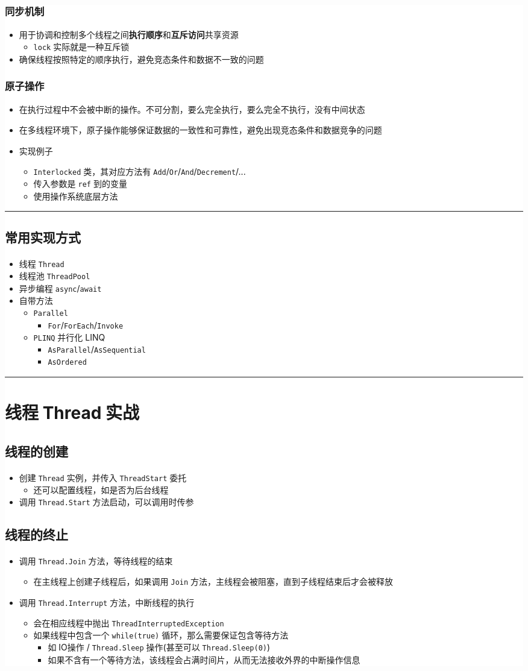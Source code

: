 
### 同步机制
- 用于协调和控制多个线程之间**执行顺序**和**互斥访问**共享资源
    - `lock` 实际就是一种互斥锁
- 确保线程按照特定的顺序执行，避免竞态条件和数据不一致的问题

### 原子操作
- 在执行过程中不会被中断的操作。不可分割，要么完全执行，要么完全不执行，没有中间状态
- 在多线程环境下，原子操作能够保证数据的一致性和可靠性，避免出现竞态条件和数据竞争的问题

- 实现例子
    - `Interlocked` 类，其对应方法有 `Add`/`Or`/`And`/`Decrement`/...
    - 传入参数是 `ref` 到的变量
    - 使用操作系统底层方法


---


## 常用实现方式
- 线程 `Thread`
- 线程池 `ThreadPool`
- 异步编程 `async`/`await`
- 自带方法
    - `Parallel`
        - `For`/`ForEach`/`Invoke`
    - `PLINQ` 并行化 LINQ
        - `AsParallel`/`AsSequential`
        - `AsOrdered`



---



# 线程 Thread 实战

## 线程的创建
- 创建 `Thread` 实例，并传入 `ThreadStart` 委托
    - 还可以配置线程，如是否为后台线程
- 调用 `Thread.Start` 方法启动，可以调用时传参

## 线程的终止
- 调用 `Thread.Join` 方法，等待线程的结束
    - 在主线程上创建子线程后，如果调用 `Join` 方法，主线程会被阻塞，直到子线程结束后才会被释放

- 调用 `Thread.Interrupt` 方法，中断线程的执行
    - 会在相应线程中抛出 `ThreadInterruptedException`
    - 如果线程中包含一个 `while(true)` 循环，那么需要保证包含等待方法
        - 如 IO操作 / `Thread.Sleep` 操作(甚至可以 `Thread.Sleep(0)`)
        - 如果不含有一个等待方法，该线程会占满时间片，从而无法接收外界的中断操作信息

